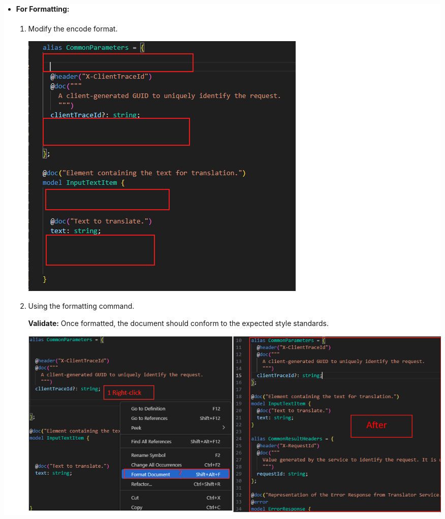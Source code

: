 - #### For Formatting:

  1. Modify the encode format.

     ![alt text](./images/TypeSpecForvscodeFeatures_BeforeFormatting.png)

  2. Using the formatting command.

     **Validate:** Once formatted, the document should conform to the expected style standards.

     ![alt text](./images/TypeSpecForvscodeFeatures_AfterFormatting.png)
